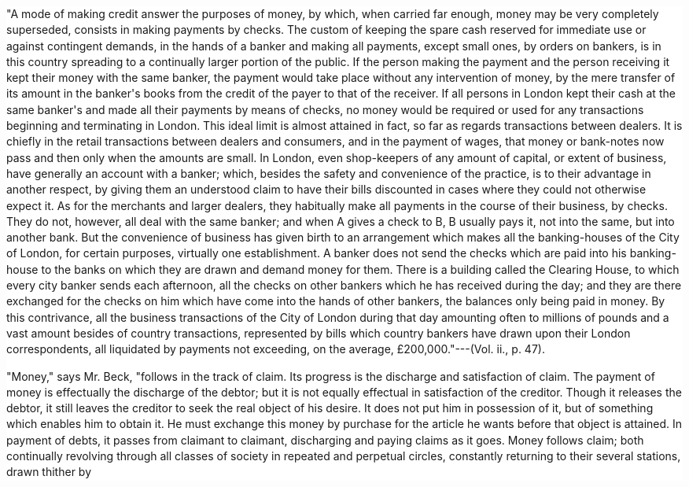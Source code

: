 "A mode of making credit answer the purposes of money, by
which, when carried far enough, money may be very completely
superseded, consists in making payments by checks. The
custom of keeping the spare cash reserved for immediate use
or against contingent demands, in the hands of a banker and
making all payments, except small ones, by orders on
bankers, is in this country spreading to a continually
larger portion of the public. If the person making the
payment and the person receiving it kept their money with
the same banker, the payment would take place without any
intervention of money, by the mere transfer of its amount in
the banker's books from the credit of the payer to that of
the receiver. If all persons in London kept their cash at
the same banker's and made all their payments by means of
checks, no money would be required or used for any
transactions beginning and terminating in London. This ideal
limit is almost attained in fact, so far as regards
transactions between dealers. It is chiefly in the retail
transactions between dealers and consumers, and in the
payment of wages, that money or bank-notes now pass and then
only when the amounts are small. In London, even
shop-keepers of any amount of capital, or extent of
business, have generally an account with a banker; which,
besides the safety and convenience of the practice, is to
their advantage in another respect, by giving them an
understood claim to have their bills discounted in cases
where they could not otherwise expect it. As for the
merchants and larger dealers, they habitually make all
payments in the course of their business, by checks. They do
not, however, all deal with the same banker; and when A
gives a check to B, B usually pays it, not into the same,
but into another bank. But the convenience of business has
given birth to an arrangement which makes all the
banking-houses of the City of London, for certain purposes,
virtually one establishment. A banker does not send the
checks which are paid into his banking-house to the banks on
which they are drawn and demand money for them. There is a
building called the Clearing House, to which every city
banker sends each afternoon, all the checks on other bankers
which he has received during the day; and they are there
exchanged for the checks on him which have come into the
hands of other bankers, the balances only being paid in
money. By this contrivance, all the business transactions of
the City of London during that day amounting often to
millions of pounds and a vast amount besides of country
transactions, represented by bills which country bankers
have drawn upon their London correspondents, all liquidated
by payments not exceeding, on the average,
£200,000."---(Vol. ii., p. 47).

"Money," says Mr. Beck, "follows in the track of claim. Its
progress is the discharge and satisfaction of claim. The
payment of money is effectually the discharge of the debtor;
but it is not equally effectual in satisfaction of the
creditor. Though it releases the debtor, it still leaves the
creditor to seek the real object of his desire. It does not
put him in possession of it, but of something which enables
him to obtain it. He must exchange this money by purchase
for the article he wants before that object is attained. In
payment of debts, it passes from claimant to claimant,
discharging and paying claims as it goes. Money follows
claim; both continually revolving through all classes of
society in repeated and perpetual circles, constantly
returning to their several stations, drawn thither by